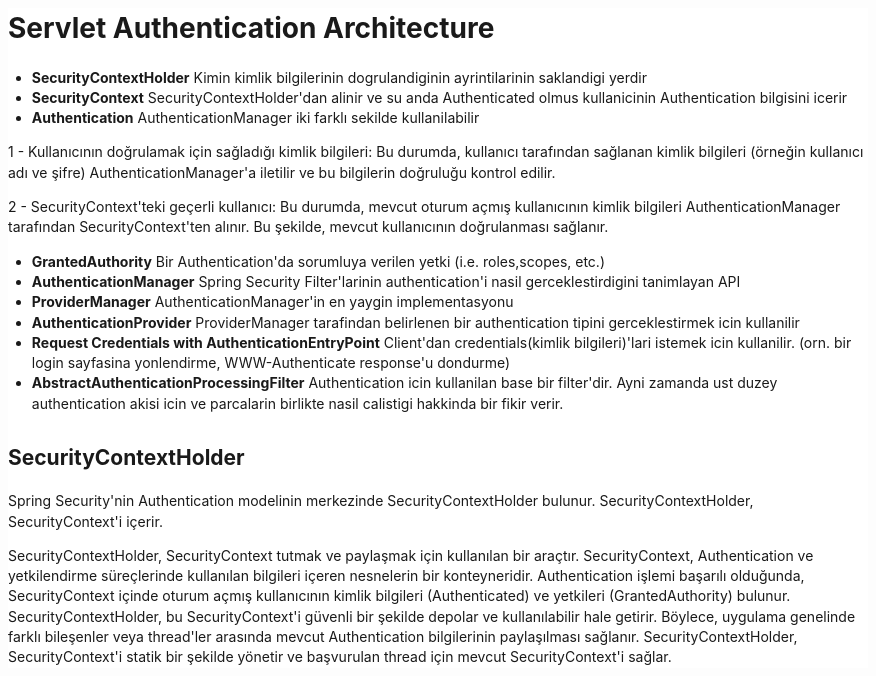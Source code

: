 # Servlet Authentication Architecture

- **SecurityContextHolder** Kimin kimlik bilgilerinin dogrulandiginin ayrintilarinin saklandigi yerdir
- **SecurityContext** SecurityContextHolder'dan alinir ve su anda Authenticated olmus kullanicinin Authentication
bilgisini icerir
- **Authentication** AuthenticationManager iki farklı sekilde kullanilabilir

1 - Kullanıcının doğrulamak için sağladığı kimlik bilgileri:
Bu durumda, kullanıcı tarafından sağlanan kimlik bilgileri (örneğin kullanıcı adı ve şifre) AuthenticationManager'a 
iletilir ve bu bilgilerin doğruluğu kontrol edilir.

2 - SecurityContext'teki geçerli kullanıcı: Bu durumda, mevcut oturum açmış kullanıcının kimlik bilgileri 
AuthenticationManager tarafından SecurityContext'ten alınır. Bu şekilde, mevcut kullanıcının doğrulanması sağlanır.

- **GrantedAuthority** Bir Authentication'da sorumluya verilen yetki (i.e. roles,scopes, etc.)
- **AuthenticationManager** Spring Security Filter'larinin authentication'i nasil gerceklestirdigini tanimlayan API
- **ProviderManager** AuthenticationManager'in en yaygin implementasyonu
- **AuthenticationProvider** ProviderManager tarafindan belirlenen bir authentication tipini gerceklestirmek icin
kullanilir
- **Request Credentials with AuthenticationEntryPoint** Client'dan credentials(kimlik bilgileri)'lari istemek icin
kullanilir. (orn. bir login sayfasina yonlendirme, WWW-Authenticate response'u dondurme)
- **AbstractAuthenticationProcessingFilter** Authentication icin kullanilan base bir filter'dir. Ayni zamanda ust duzey
authentication akisi icin ve parcalarin birlikte nasil calistigi hakkinda bir fikir verir.

## SecurityContextHolder

Spring Security'nin Authentication modelinin merkezinde SecurityContextHolder bulunur. SecurityContextHolder, 
SecurityContext'i içerir.

SecurityContextHolder, SecurityContext tutmak ve paylaşmak için kullanılan bir araçtır. SecurityContext, 
Authentication ve yetkilendirme süreçlerinde kullanılan bilgileri içeren nesnelerin bir konteyneridir.
Authentication işlemi başarılı olduğunda, SecurityContext içinde oturum açmış kullanıcının kimlik bilgileri 
(Authenticated) ve yetkileri (GrantedAuthority) bulunur. SecurityContextHolder, bu SecurityContext'i güvenli bir 
şekilde depolar ve kullanılabilir hale getirir. Böylece, uygulama genelinde farklı bileşenler veya thread'ler arasında 
mevcut Authentication bilgilerinin paylaşılması sağlanır. SecurityContextHolder, SecurityContext'i statik bir şekilde 
yönetir ve başvurulan thread için mevcut SecurityContext'i sağlar.
